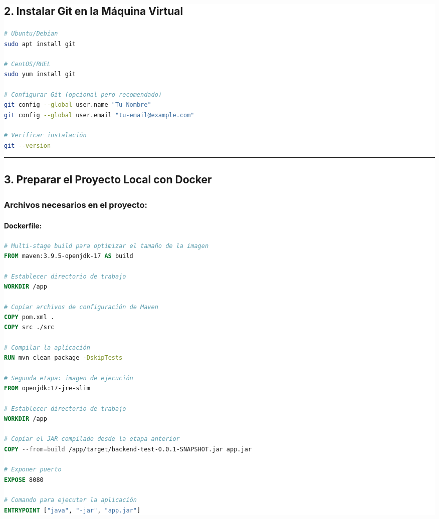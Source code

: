 
## **2. Instalar Git en la Máquina Virtual**

```bash
# Ubuntu/Debian
sudo apt install git

# CentOS/RHEL
sudo yum install git

# Configurar Git (opcional pero recomendado)
git config --global user.name "Tu Nombre"
git config --global user.email "tu-email@example.com"

# Verificar instalación
git --version
```

---

## **3. Preparar el Proyecto Local con Docker**

### **Archivos necesarios en el proyecto:**

#### **Dockerfile:**
```dockerfile
# Multi-stage build para optimizar el tamaño de la imagen
FROM maven:3.9.5-openjdk-17 AS build

# Establecer directorio de trabajo
WORKDIR /app

# Copiar archivos de configuración de Maven
COPY pom.xml .
COPY src ./src

# Compilar la aplicación
RUN mvn clean package -DskipTests

# Segunda etapa: imagen de ejecución
FROM openjdk:17-jre-slim

# Establecer directorio de trabajo
WORKDIR /app

# Copiar el JAR compilado desde la etapa anterior
COPY --from=build /app/target/backend-test-0.0.1-SNAPSHOT.jar app.jar

# Exponer puerto
EXPOSE 8080

# Comando para ejecutar la aplicación
ENTRYPOINT ["java", "-jar", "app.jar"]
```
